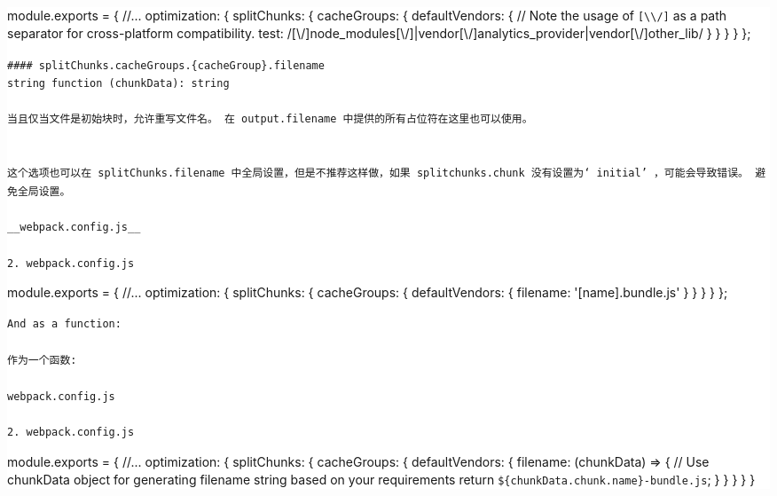 ```
```
module.exports = {
  //...
  optimization: {
    splitChunks: {
      cacheGroups: {
        defaultVendors: {
          // Note the usage of `[\\/]` as a path separator for cross-platform compatibility.
          test: /[\\/]node_modules[\\/]|vendor[\\/]analytics_provider|vendor[\\/]other_lib/
        }
      }
    }
  }
};

```
#### splitChunks.cacheGroups.{cacheGroup}.filename
string function (chunkData): string

当且仅当文件是初始块时，允许重写文件名。 在 output.filename 中提供的所有占位符在这里也可以使用。


这个选项也可以在 splitChunks.filename 中全局设置，但是不推荐这样做，如果 splitchunks.chunk 没有设置为‘ initial’ ，可能会导致错误。 避免全局设置。

__webpack.config.js__

2. webpack.config.js

```
module.exports = {
  //...
  optimization: {
    splitChunks: {
      cacheGroups: {
        defaultVendors: {
          filename: '[name].bundle.js'
        }
      }
    }
  }
};

```
And as a function:

作为一个函数:

webpack.config.js

2. webpack.config.js
```
module.exports = {
  //...
  optimization: {
    splitChunks: {
      cacheGroups: {
        defaultVendors: {
          filename: (chunkData) => {
            // Use chunkData object for generating filename string based on your requirements
            return `${chunkData.chunk.name}-bundle.js`;
          }
        }
      }
    }
  }